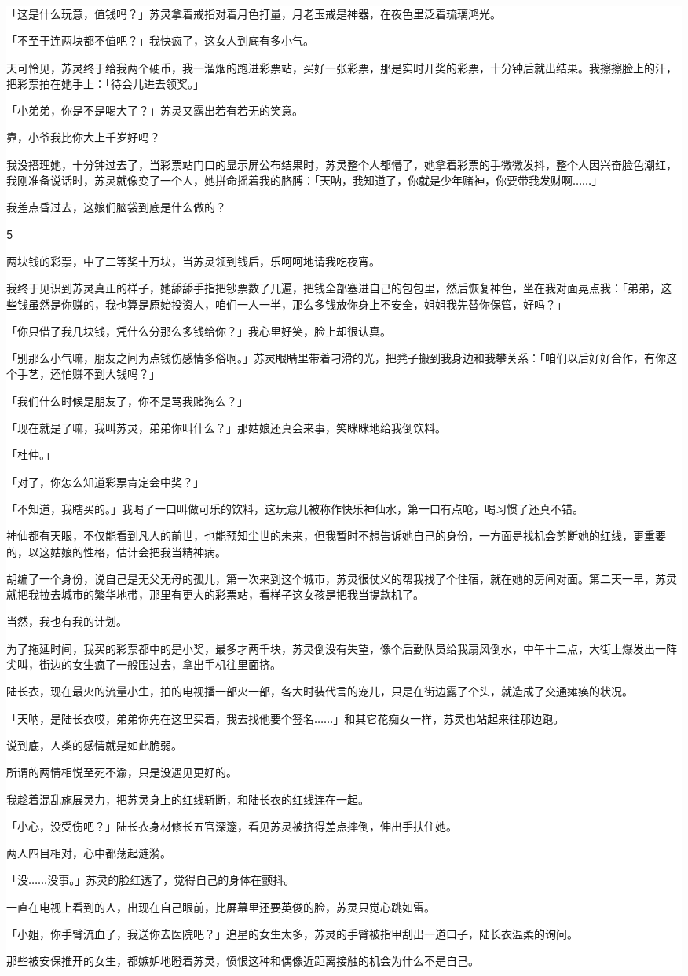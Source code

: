「这是什么玩意，值钱吗？」苏灵拿着戒指对着月色打量，月老玉戒是神器，在夜色里泛着琉璃鸿光。

「不至于连两块都不值吧？」我快疯了，这女人到底有多小气。

天可怜见，苏灵终于给我两个硬币，我一溜烟的跑进彩票站，买好一张彩票，那是实时开奖的彩票，十分钟后就出结果。我擦擦脸上的汗，把彩票拍在她手上：「待会儿进去领奖。」

「小弟弟，你是不是喝大了？」苏灵又露出若有若无的笑意。

靠，小爷我比你大上千岁好吗？

我没搭理她，十分钟过去了，当彩票站门口的显示屏公布结果时，苏灵整个人都懵了，她拿着彩票的手微微发抖，整个人因兴奋脸色潮红，我刚准备说话时，苏灵就像变了一个人，她拼命摇着我的胳膊：「天呐，我知道了，你就是少年赌神，你要带我发财啊……」

我差点昏过去，这娘们脑袋到底是什么做的？

5

两块钱的彩票，中了二等奖十万块，当苏灵领到钱后，乐呵呵地请我吃夜宵。

我终于见识到苏灵真正的样子，她舔舔手指把钞票数了几遍，把钱全部塞进自己的包包里，然后恢复神色，坐在我对面晃点我：「弟弟，这些钱虽然是你赚的，我也算是原始投资人，咱们一人一半，那么多钱放你身上不安全，姐姐我先替你保管，好吗？」

「你只借了我几块钱，凭什么分那么多钱给你？」我心里好笑，脸上却很认真。

「别那么小气嘛，朋友之间为点钱伤感情多俗啊。」苏灵眼睛里带着刁滑的光，把凳子搬到我身边和我攀关系：「咱们以后好好合作，有你这个手艺，还怕赚不到大钱吗？」

「我们什么时候是朋友了，你不是骂我赌狗么？」

「现在就是了嘛，我叫苏灵，弟弟你叫什么？」那姑娘还真会来事，笑眯眯地给我倒饮料。

「杜仲。」

「对了，你怎么知道彩票肯定会中奖？」

「不知道，我瞎买的。」我喝了一口叫做可乐的饮料，这玩意儿被称作快乐神仙水，第一口有点呛，喝习惯了还真不错。

神仙都有天眼，不仅能看到凡人的前世，也能预知尘世的未来，但我暂时不想告诉她自己的身份，一方面是找机会剪断她的红线，更重要的，以这姑娘的性格，估计会把我当精神病。

胡编了一个身份，说自己是无父无母的孤儿，第一次来到这个城市，苏灵很仗义的帮我找了个住宿，就在她的房间对面。第二天一早，苏灵就把我拉去城市的繁华地带，那里有更大的彩票站，看样子这女孩是把我当提款机了。

当然，我也有我的计划。

为了拖延时间，我买的彩票都中的是小奖，最多才两千块，苏灵倒没有失望，像个后勤队员给我扇风倒水，中午十二点，大街上爆发出一阵尖叫，街边的女生疯了一般围过去，拿出手机往里面挤。

陆长衣，现在最火的流量小生，拍的电视播一部火一部，各大时装代言的宠儿，只是在街边露了个头，就造成了交通瘫痪的状况。

「天呐，是陆长衣哎，弟弟你先在这里买着，我去找他要个签名……」和其它花痴女一样，苏灵也站起来往那边跑。

说到底，人类的感情就是如此脆弱。

所谓的两情相悦至死不渝，只是没遇见更好的。

我趁着混乱施展灵力，把苏灵身上的红线斩断，和陆长衣的红线连在一起。

「小心，没受伤吧？」陆长衣身材修长五官深邃，看见苏灵被挤得差点摔倒，伸出手扶住她。

两人四目相对，心中都荡起涟漪。

「没……没事。」苏灵的脸红透了，觉得自己的身体在颤抖。

一直在电视上看到的人，出现在自己眼前，比屏幕里还要英俊的脸，苏灵只觉心跳如雷。

「小姐，你手臂流血了，我送你去医院吧？」追星的女生太多，苏灵的手臂被指甲刮出一道口子，陆长衣温柔的询问。

那些被安保推开的女生，都嫉妒地瞪着苏灵，愤恨这种和偶像近距离接触的机会为什么不是自己。
